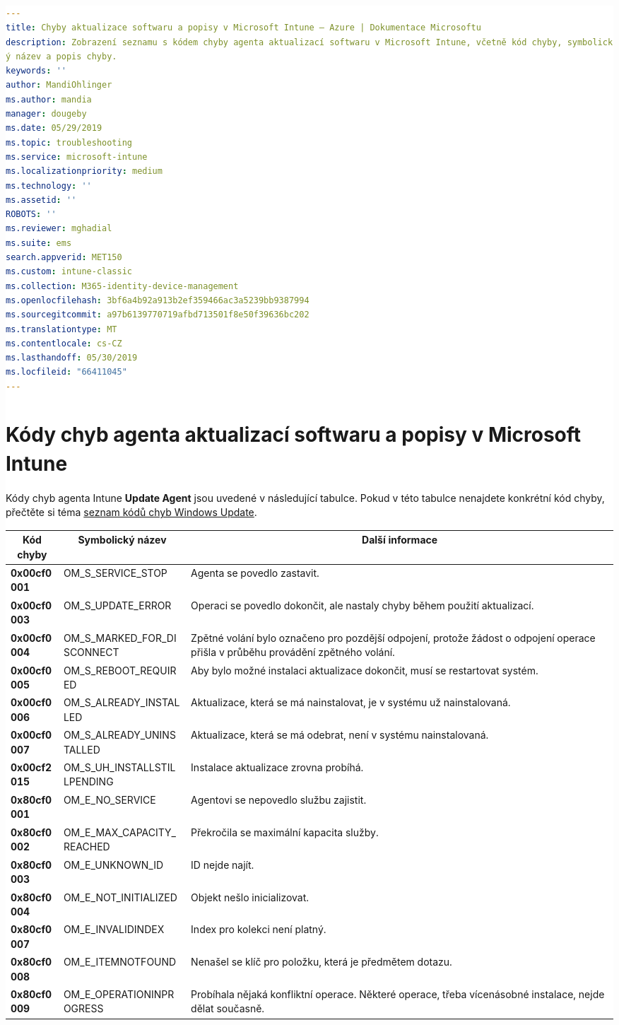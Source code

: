 ```yaml
---
title: Chyby aktualizace softwaru a popisy v Microsoft Intune – Azure | Dokumentace Microsoftu
description: Zobrazení seznamu s kódem chyby agenta aktualizací softwaru v Microsoft Intune, včetně kód chyby, symbolický název a popis chyby.
keywords: ''
author: MandiOhlinger
ms.author: mandia
manager: dougeby
ms.date: 05/29/2019
ms.topic: troubleshooting
ms.service: microsoft-intune
ms.localizationpriority: medium
ms.technology: ''
ms.assetid: ''
ROBOTS: ''
ms.reviewer: mghadial
ms.suite: ems
search.appverid: MET150
ms.custom: intune-classic
ms.collection: M365-identity-device-management
ms.openlocfilehash: 3bf6a4b92a913b2ef359466ac3a5239bb9387994
ms.sourcegitcommit: a97b6139770719afbd713501f8e50f39636bc202
ms.translationtype: MT
ms.contentlocale: cs-CZ
ms.lasthandoff: 05/30/2019
ms.locfileid: "66411045"
---
```

# <a name="software-update-agent-error-codes-and-descriptions-in-microsoft-intune"></a>Kódy chyb agenta aktualizací softwaru a popisy v Microsoft Intune

Kódy chyb agenta Intune **Update Agent** jsou uvedené v následující tabulce. Pokud v této tabulce nenajdete konkrétní kód chyby, přečtěte si téma [seznam kódů chyb Windows Update](https://support.microsoft.com/help/938205/windows-update-error-code-list).

|Kód chyby|Symbolický název|Další informace|
|--------------|-----------------|--------------------|
|**0x00cf0001**|OM_S_SERVICE_STOP|Agenta se povedlo zastavit.|
|**0x00cf0003**|OM_S_UPDATE_ERROR|Operaci se povedlo dokončit, ale nastaly chyby během použití aktualizací.|
|**0x00cf0004**|OM_S_MARKED_FOR_DISCONNECT|Zpětné volání bylo označeno pro pozdější odpojení, protože žádost o odpojení operace přišla v průběhu provádění zpětného volání.|
|**0x00cf0005**|OM_S_REBOOT_REQUIRED|Aby bylo možné instalaci aktualizace dokončit, musí se restartovat systém.|
|**0x00cf0006**|OM_S_ALREADY_INSTALLED|Aktualizace, která se má nainstalovat, je v systému už nainstalovaná.|
|**0x00cf0007**|OM_S_ALREADY_UNINSTALLED|Aktualizace, která se má odebrat, není v systému nainstalovaná.|
|**0x00cf2015**|OM_S_UH_INSTALLSTILLPENDING|Instalace aktualizace zrovna probíhá.|
|**0x80cf0001**|OM_E_NO_SERVICE|Agentovi se nepovedlo službu zajistit.|
|**0x80cf0002**|OM_E_MAX_CAPACITY_REACHED|Překročila se maximální kapacita služby.|
|**0x80cf0003**|OM_E_UNKNOWN_ID|ID nejde najít.|
|**0x80cf0004**|OM_E_NOT_INITIALIZED|Objekt nešlo inicializovat.|
|**0x80cf0007**|OM_E_INVALIDINDEX|Index pro kolekci není platný.|
|**0x80cf0008**|OM_E_ITEMNOTFOUND|Nenašel se klíč pro položku, která je předmětem dotazu.|
|**0x80cf0009**|OM_E_OPERATIONINPROGRESS|Probíhala nějaká konfliktní operace. Některé operace, třeba vícenásobné instalace, nejde dělat současně.|